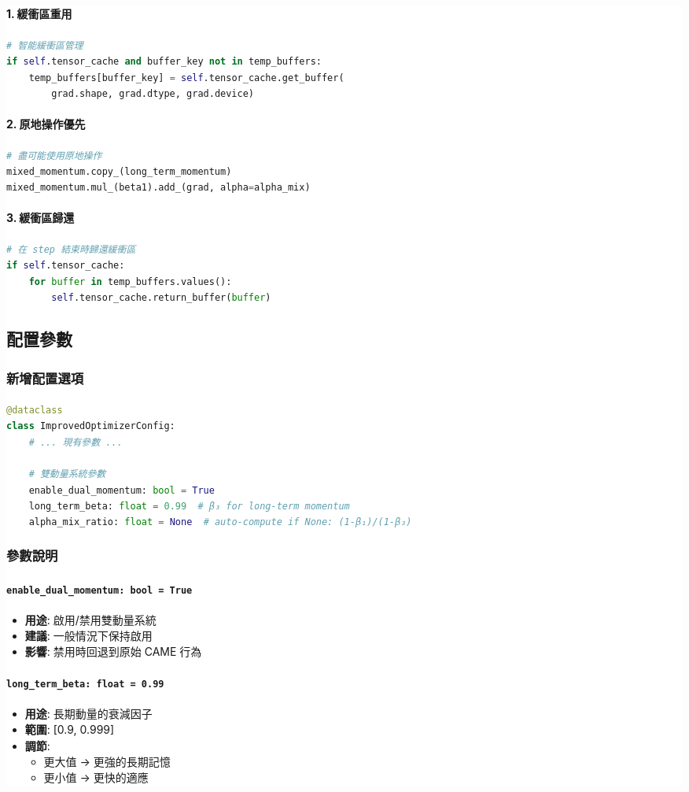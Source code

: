 #### 1. 緩衝區重用

```python
# 智能緩衝區管理
if self.tensor_cache and buffer_key not in temp_buffers:
    temp_buffers[buffer_key] = self.tensor_cache.get_buffer(
        grad.shape, grad.dtype, grad.device)
```

#### 2. 原地操作優先

```python
# 盡可能使用原地操作
mixed_momentum.copy_(long_term_momentum)
mixed_momentum.mul_(beta1).add_(grad, alpha=alpha_mix)
```

#### 3. 緩衝區歸還

```python
# 在 step 結束時歸還緩衝區
if self.tensor_cache:
    for buffer in temp_buffers.values():
        self.tensor_cache.return_buffer(buffer)
```

## 配置參數

### 新增配置選項

```python
@dataclass
class ImprovedOptimizerConfig:
    # ... 現有參數 ...

    # 雙動量系統參數
    enable_dual_momentum: bool = True
    long_term_beta: float = 0.99  # β₃ for long-term momentum
    alpha_mix_ratio: float = None  # auto-compute if None: (1-β₁)/(1-β₃)
```

### 參數說明

#### `enable_dual_momentum: bool = True`
- **用途**: 啟用/禁用雙動量系統
- **建議**: 一般情況下保持啟用
- **影響**: 禁用時回退到原始 CAME 行為

#### `long_term_beta: float = 0.99`
- **用途**: 長期動量的衰減因子
- **範圍**: [0.9, 0.999]
- **調節**:
  - 更大值 → 更強的長期記憶
  - 更小值 → 更快的適應
